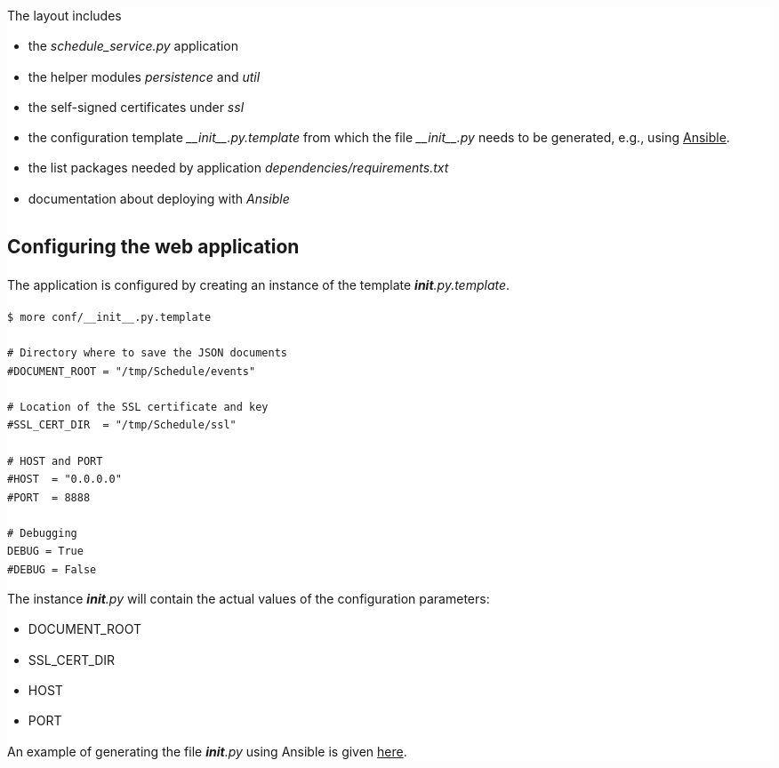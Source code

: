 <p>
The layout includes

- the *schedule_service.py* application

- the helper modules *persistence* and *util*

- the self-signed certificates under *ssl*

- the configuration template *\_\_init\_\_.py.template* from which the file *\_\_init\_\_.py* needs to be generated, e.g., using [Ansible](https://github.com/gmateesc/WebAppDeploymentAutomation/blob/master/README.md#p32). 

- the list packages needed by application *dependencies/requirements.txt*

- documentation about deploying with *Ansible* 





<a name="p1a" id="p1a"></a>
## Configuring the web application


The application is configured by creating an instance of the template *__init__.py.template*.


```shell
$ more conf/__init__.py.template 

# Directory where to save the JSON documents 
#DOCUMENT_ROOT = "/tmp/Schedule/events"

# Location of the SSL certificate and key
#SSL_CERT_DIR  = "/tmp/Schedule/ssl"

# HOST and PORT
#HOST  = "0.0.0.0"
#PORT  = 8888

# Debugging
DEBUG = True
#DEBUG = False
```


The instance *__init__.py* will contain the actual values of the configuration parameters:

- DOCUMENT_ROOT

- SSL_CERT_DIR

- HOST

- PORT

An example of generating the file *__init__.py* using Ansible is given [here](https://github.com/gmateesc/WebAppDeploymentAutomation/blob/master/README.md#p32). 

